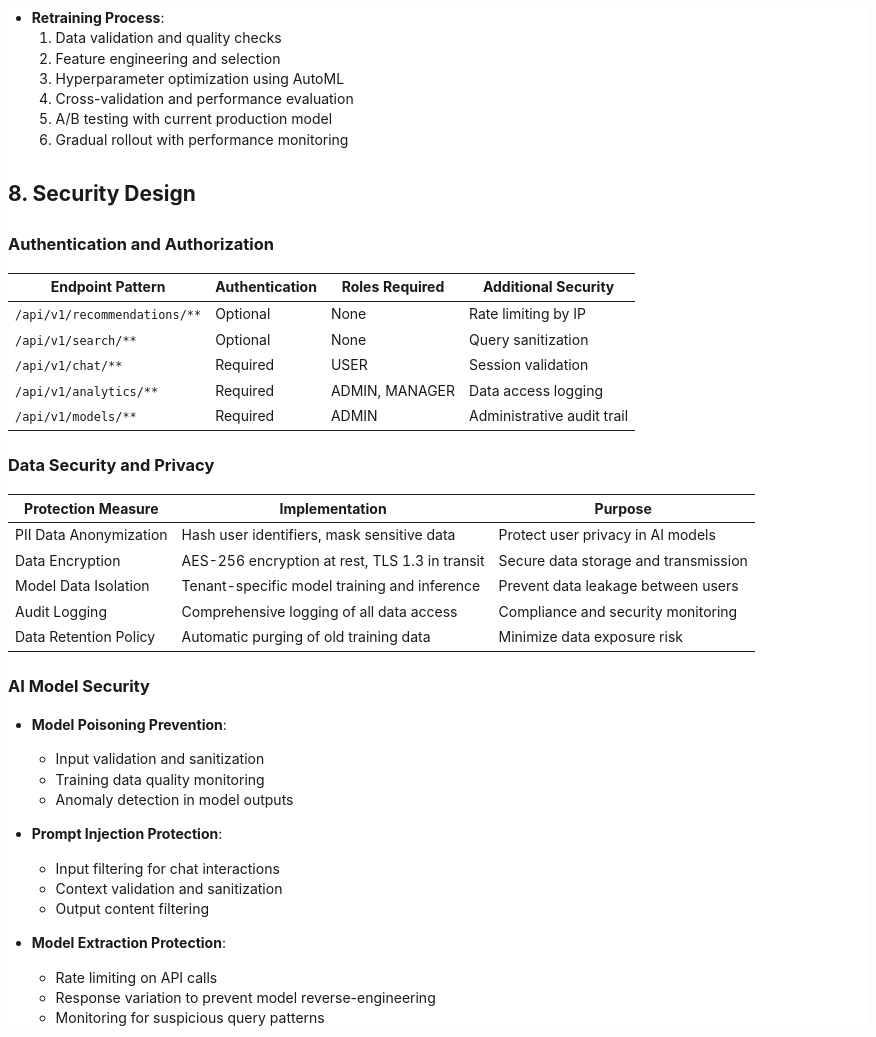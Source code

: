 - **Retraining Process**:
  1. Data validation and quality checks
  2. Feature engineering and selection
  3. Hyperparameter optimization using AutoML
  4. Cross-validation and performance evaluation
  5. A/B testing with current production model
  6. Gradual rollout with performance monitoring

## 8. Security Design

### Authentication and Authorization

| Endpoint Pattern | Authentication | Roles Required | Additional Security |
|------------------|----------------|----------------|-------------------|
| `/api/v1/recommendations/**` | Optional | None | Rate limiting by IP |
| `/api/v1/search/**` | Optional | None | Query sanitization |
| `/api/v1/chat/**` | Required | USER | Session validation |
| `/api/v1/analytics/**` | Required | ADMIN, MANAGER | Data access logging |
| `/api/v1/models/**` | Required | ADMIN | Administrative audit trail |

### Data Security and Privacy

| Protection Measure | Implementation | Purpose |
|-------------------|----------------|---------|
| PII Data Anonymization | Hash user identifiers, mask sensitive data | Protect user privacy in AI models |
| Data Encryption | AES-256 encryption at rest, TLS 1.3 in transit | Secure data storage and transmission |
| Model Data Isolation | Tenant-specific model training and inference | Prevent data leakage between users |
| Audit Logging | Comprehensive logging of all data access | Compliance and security monitoring |
| Data Retention Policy | Automatic purging of old training data | Minimize data exposure risk |

### AI Model Security

- **Model Poisoning Prevention**:
  - Input validation and sanitization
  - Training data quality monitoring
  - Anomaly detection in model outputs

- **Prompt Injection Protection**:
  - Input filtering for chat interactions
  - Context validation and sanitization
  - Output content filtering

- **Model Extraction Protection**:
  - Rate limiting on API calls
  - Response variation to prevent model reverse-engineering
  - Monitoring for suspicious query patterns
